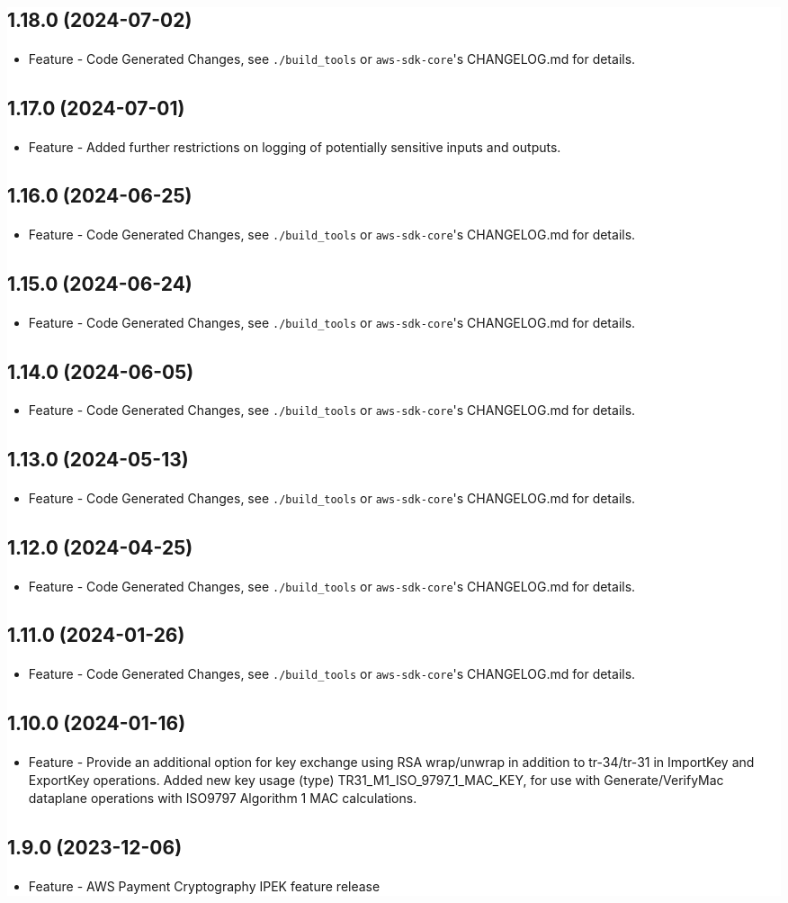 1.18.0 (2024-07-02)
------------------

* Feature - Code Generated Changes, see `./build_tools` or `aws-sdk-core`'s CHANGELOG.md for details.

1.17.0 (2024-07-01)
------------------

* Feature - Added further restrictions on logging of potentially sensitive inputs and outputs.

1.16.0 (2024-06-25)
------------------

* Feature - Code Generated Changes, see `./build_tools` or `aws-sdk-core`'s CHANGELOG.md for details.

1.15.0 (2024-06-24)
------------------

* Feature - Code Generated Changes, see `./build_tools` or `aws-sdk-core`'s CHANGELOG.md for details.

1.14.0 (2024-06-05)
------------------

* Feature - Code Generated Changes, see `./build_tools` or `aws-sdk-core`'s CHANGELOG.md for details.

1.13.0 (2024-05-13)
------------------

* Feature - Code Generated Changes, see `./build_tools` or `aws-sdk-core`'s CHANGELOG.md for details.

1.12.0 (2024-04-25)
------------------

* Feature - Code Generated Changes, see `./build_tools` or `aws-sdk-core`'s CHANGELOG.md for details.

1.11.0 (2024-01-26)
------------------

* Feature - Code Generated Changes, see `./build_tools` or `aws-sdk-core`'s CHANGELOG.md for details.

1.10.0 (2024-01-16)
------------------

* Feature - Provide an additional option for key exchange using RSA wrap/unwrap in addition to tr-34/tr-31 in ImportKey and ExportKey operations. Added new key usage (type) TR31_M1_ISO_9797_1_MAC_KEY, for use with Generate/VerifyMac dataplane operations  with ISO9797 Algorithm 1 MAC calculations.

1.9.0 (2023-12-06)
------------------

* Feature - AWS Payment Cryptography IPEK feature release
